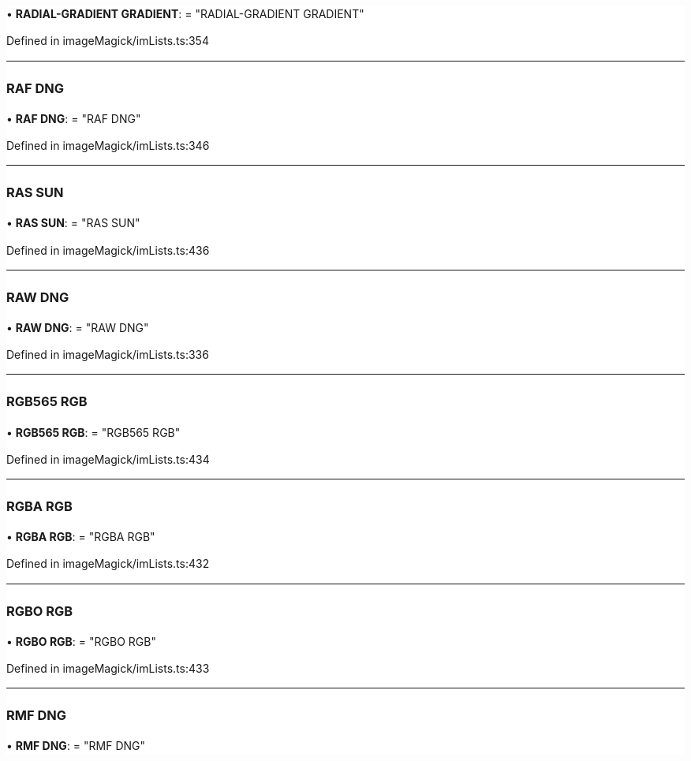 • **RADIAL-GRADIENT GRADIENT**: = "RADIAL-GRADIENT GRADIENT"

Defined in imageMagick/imLists.ts:354

___

###  RAF             DNG

• **RAF             DNG**: = "RAF             DNG"

Defined in imageMagick/imLists.ts:346

___

###  RAS             SUN

• **RAS             SUN**: = "RAS             SUN"

Defined in imageMagick/imLists.ts:436

___

###  RAW             DNG

• **RAW             DNG**: = "RAW             DNG"

Defined in imageMagick/imLists.ts:336

___

###  RGB565          RGB

• **RGB565          RGB**: = "RGB565          RGB"

Defined in imageMagick/imLists.ts:434

___

###  RGBA            RGB

• **RGBA            RGB**: = "RGBA            RGB"

Defined in imageMagick/imLists.ts:432

___

###  RGBO            RGB

• **RGBO            RGB**: = "RGBO            RGB"

Defined in imageMagick/imLists.ts:433

___

###  RMF             DNG

• **RMF             DNG**: = "RMF             DNG"
